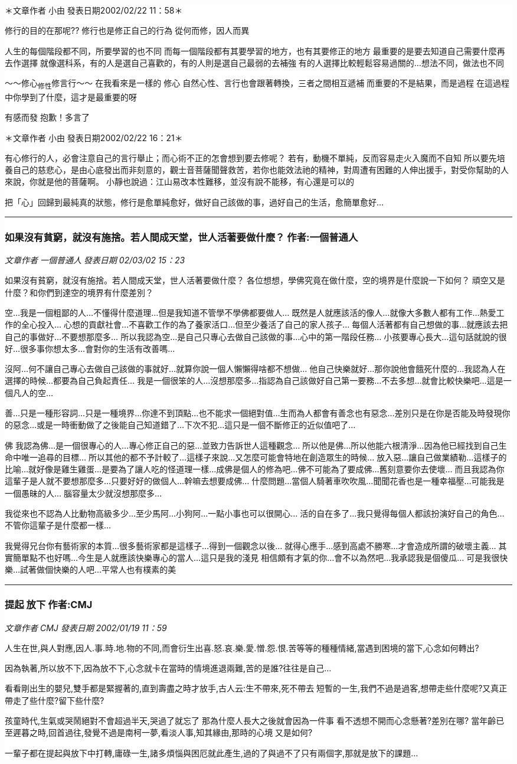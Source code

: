 ＊文章作者 小由 發表日期2002/02/22 11：58＊

修行的目的在那呢?? 修行也是修正自己的行為 從何而修，因人而異

人生的每個階段都不同，所要學習的也不同 而每一個階段都有其要學習的地方，也有其要修正的地方 最重要的是要去知道自己需要什麼再去作選擇 就像選科系，有的人是選自己喜歡的，有的人則是選自己最弱的去補強 有的人選擇比較輕鬆容易過關的…想法不同，做法也不同

～～修心<sub>修性</sub>修言行～～ 在我看來是一樣的 修心 自然心性、言行也會跟著轉換，三者之間相互遞補 而重要的不是結果，而是過程 在這過程中你學到了什麼，這才是最重要的呀

有感而發 抱歉！多言了

＊文章作者 小由 發表日期2002/02/22 16：21＊

有心修行的人，必會注意自己的言行舉止；而心術不正的怎會想到要去修呢？ 若有，動機不單純，反而容易走火入魔而不自知 所以要先培養自己的慈悲心，是由心底發出而非刻意的，觀士音菩薩聞聲救苦，若你也能效法祂的精神，對周遭有困難的人伸出援手，對受你幫助的人來說，你就是他的菩薩啊。 小靜也說過：江山易改本性難移，並沒有說不能移，有心還是可以的

把「心」回歸到最純真的狀態，修行是愈單純愈好，做好自己該做的事，過好自己的生活，愈簡單愈好…

* * *

### 如果沒有貧窮，就沒有施捨。若人間成天堂，世人活著要做什麼？ 作者:一個普通人

*文章作者 一個普通人 發表日期 02/03/02 15：23*

如果沒有貧窮，就沒有施捨。若人間成天堂，世人活著要做什麼？ 各位想想，學佛究竟在做什麼，空的境界是什麼說一下如何？ 頑空又是什麼？和你們到達空的境界有什麼差別？

空…我是一個粗鄙的人…不懂得什麼道理…但是我知道不管學不學佛都要做人… 既然是人就應該活的像人…就像大多數人都有工作…熱愛工作的全心投入… 心想的貢獻社會…不喜歡工作的為了養家活口…但至少養活了自己的家人孩子… 每個人活著都有自己想做的事…就應該去把自己的事做好…不要想那麼多… 所以我認為空…是自己只專心去做自己該做的事…心中的第一階段任務… 小孩要專心長大…這句話就說的很好…很多事你想太多…會對你的生活有改善嗎…

沒阿…何不讓自己專心去做自己該做的事就好…就算你說一個人懶懶得啥都不想做… 他自己快樂就好…那你說他會餓死什麼的…我認為人在選擇的時候…都要為自己負起責任… 我是一個很笨的人…沒想那麼多…指認為自己該做好自己第一要務…不去多想…就會比較快樂吧…這是一個凡人的空…

善…只是一種形容詞…只是一種境界…你達不到頂點…也不能求一個絕對值…生而為人都會有善念也有惡念…差別只是在你是否能及時發現你的惡念…或是一時衝動做了之後能自己知道錯了…下次不犯…這只是一個不斷修正的近似值吧了…

佛 我認為佛…是一個很專心的人…專心修正自己的惡…並致力告訴世人這種觀念… 所以他是佛…所以他能六根清淨…因為他已經找到自己生命中唯一追尋的目標… 所以其他的都不予計較了…這樣子來說…又怎麼可能會特地在創造眾生的時候… 放入惡…讓自己做業績勒…這樣子的比喻…就好像是雞生雞蛋…是要為了讓人吃的怪道理一樣…成佛是個人的修為吧…佛不可能為了要成佛…舊刻意要你去使壞… 而且我認為你這輩子是人就不要想那麼多…只要好好的做個人…幹嘛去想要成佛… 什麼問題…當個人騎著車吹吹風…聞聞花香也是一種幸福壓…可能我是一個愚昧的人… 腦容量太少就沒想那麼多…

我從來也不認為人比動物高級多少…至少馬阿…小狗阿…一點小事也可以很開心… 活的自在多了…我只覺得每個人都該扮演好自己的角色…不管你這輩子是什麼都一樣…

我覺得兄台你有藝術家的本質…很多藝術家都是這樣子…得到一個觀念以後… 就得心應手…感到高處不勝寒…才會造成所謂的破壞主義… 其實簡單點不也好嗎…今生是人就應該快樂專心的當人…這只是我的淺見 相信頗有才氣的你…會不以為然吧…我承認我是個傻瓜… 可是我很快樂…試著做個快樂的人吧…平常人也有樸素的美

* * *

### 提起 放下 作者:CMJ

*文章作者 CMJ 發表日期 2002/01/19 11：59*

人生在世,與人對應,因人.事.時.地.物的不同,而會衍生出喜.怒.哀.樂.愛.憎.怨.恨.苦等等的種種情緒,當遇到困境的當下,心念如何轉出?

因為執著,所以放不下,因為放不下,心念就卡在當時的情境進退兩難,苦的是誰?往往是自己…

看看剛出生的嬰兒,雙手都是緊握著的,直到壽盡之時才放手,古人云:生不帶來,死不帶去 短暫的一生,我們不過是過客,想帶走些什麼呢?又真正帶走了些什麼?留下些什麼?

孩童時代,生氣或哭鬧絕對不會超過半天,哭過了就忘了 那為什麼人長大之後就會因為一件事 看不透想不開而心念懸著?差別在哪? 當年齡已至遲暮之時,回首過往,發覺不過是南柯一夢,看淡人事,知其緣由,那時的心境 又是如何?

一輩子都在提起與放下中打轉,庸碌一生,諸多煩惱與困厄就此產生,過的了與過不了只有兩個字,那就是放下的課題…
